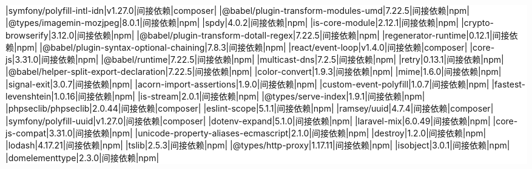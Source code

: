 |symfony/polyfill-intl-idn|v1.27.0|间接依赖|composer|
|@babel/plugin-transform-modules-umd|7.22.5|间接依赖|npm|
|@types/imagemin-mozjpeg|8.0.1|间接依赖|npm|
|spdy|4.0.2|间接依赖|npm|
|is-core-module|2.12.1|间接依赖|npm|
|crypto-browserify|3.12.0|间接依赖|npm|
|@babel/plugin-transform-dotall-regex|7.22.5|间接依赖|npm|
|regenerator-runtime|0.12.1|间接依赖|npm|
|@babel/plugin-syntax-optional-chaining|7.8.3|间接依赖|npm|
|react/event-loop|v1.4.0|间接依赖|composer|
|core-js|3.31.0|间接依赖|npm|
|@babel/runtime|7.22.5|间接依赖|npm|
|multicast-dns|7.2.5|间接依赖|npm|
|retry|0.13.1|间接依赖|npm|
|@babel/helper-split-export-declaration|7.22.5|间接依赖|npm|
|color-convert|1.9.3|间接依赖|npm|
|mime|1.6.0|间接依赖|npm|
|signal-exit|3.0.7|间接依赖|npm|
|acorn-import-assertions|1.9.0|间接依赖|npm|
|custom-event-polyfill|1.0.7|间接依赖|npm|
|fastest-levenshtein|1.0.16|间接依赖|npm|
|is-stream|2.0.1|间接依赖|npm|
|@types/serve-index|1.9.1|间接依赖|npm|
|phpseclib/phpseclib|2.0.44|间接依赖|composer|
|eslint-scope|5.1.1|间接依赖|npm|
|ramsey/uuid|4.7.4|间接依赖|composer|
|symfony/polyfill-uuid|v1.27.0|间接依赖|composer|
|dotenv-expand|5.1.0|间接依赖|npm|
|laravel-mix|6.0.49|间接依赖|npm|
|core-js-compat|3.31.0|间接依赖|npm|
|unicode-property-aliases-ecmascript|2.1.0|间接依赖|npm|
|destroy|1.2.0|间接依赖|npm|
|lodash|4.17.21|间接依赖|npm|
|tslib|2.5.3|间接依赖|npm|
|@types/http-proxy|1.17.11|间接依赖|npm|
|isobject|3.0.1|间接依赖|npm|
|domelementtype|2.3.0|间接依赖|npm|
